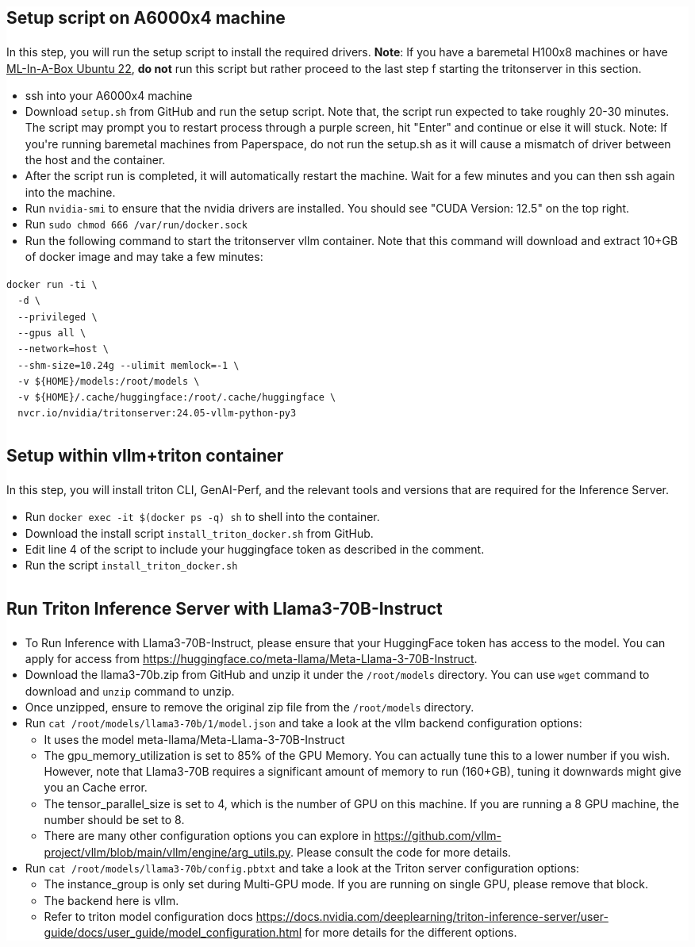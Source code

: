 ## Setup script on A6000x4 machine
In this step, you will run the setup script to install the required drivers.
**Note**: If you have a baremetal H100x8 machines or have [ML-In-A-Box Ubuntu 22](https://github.com/Paperspace/ml-in-a-box/tree/main/ubuntu-22), **do not** run this script but rather proceed to the last step f starting the tritonserver in this section.
- ssh into your A6000x4 machine
- Download `setup.sh` from GitHub and run the setup script. Note that, the script run expected to take roughly 20-30 minutes. The script may prompt you to restart process through a purple screen, hit "Enter" and continue or else it will stuck. Note: If you're running baremetal machines from Paperspace, do not run the setup.sh as it will cause a mismatch of driver between the host and the container. 
- After the script run is completed, it will automatically restart the machine. Wait for a few minutes and you can then ssh again into the machine.
- Run `nvidia-smi` to ensure that the nvidia drivers are installed. You should see "CUDA Version: 12.5" on the top right.
- Run `sudo chmod 666 /var/run/docker.sock`
- Run the following command to start the tritonserver vllm container. Note that this command will download and extract 10+GB of docker image and may take a few minutes:
```
docker run -ti \
  -d \
  --privileged \
  --gpus all \
  --network=host \
  --shm-size=10.24g --ulimit memlock=-1 \
  -v ${HOME}/models:/root/models \
  -v ${HOME}/.cache/huggingface:/root/.cache/huggingface \
  nvcr.io/nvidia/tritonserver:24.05-vllm-python-py3
```

## Setup within vllm+triton container
In this step, you will install triton CLI, GenAI-Perf, and the relevant tools and versions that are required for the Inference Server.
- Run `docker exec -it $(docker ps -q) sh` to shell into the container.
- Download the install script `install_triton_docker.sh` from GitHub.
- Edit line 4 of the script to include your huggingface token as described in the comment.
- Run the script `install_triton_docker.sh`

## Run Triton Inference Server with Llama3-70B-Instruct
- To Run Inference with Llama3-70B-Instruct, please ensure that your HuggingFace token has access to the model. You can apply for access from https://huggingface.co/meta-llama/Meta-Llama-3-70B-Instruct.
- Download the llama3-70b.zip from GitHub and unzip it under the `/root/models` directory.  You can use `wget` command to download and `unzip` command to unzip.
- Once unzipped, ensure to remove the original zip file from the `/root/models` directory.
- Run `cat /root/models/llama3-70b/1/model.json` and take a look at the vllm backend configuration options:
    - It uses the model meta-llama/Meta-Llama-3-70B-Instruct
    - The gpu_memory_utilization is set to 85% of the GPU Memory. You can actually tune this to a lower number if you wish. However, note that Llama3-70B requires a significant amount of memory to run (160+GB), tuning it downwards might give you an Cache error. 
    - The tensor_parallel_size is set to 4, which is the number of GPU on this machine. If you are running a 8 GPU machine, the number should be set to 8.
    - There are many other configuration options you can explore in https://github.com/vllm-project/vllm/blob/main/vllm/engine/arg_utils.py. Please consult the code for more details.
- Run `cat /root/models/llama3-70b/config.pbtxt` and take a look at the Triton server configuration options:
    - The instance_group is only set during Multi-GPU mode. If you are running on single GPU, please remove that block.
    - The backend here is vllm.
    - Refer to triton model configuration docs https://docs.nvidia.com/deeplearning/triton-inference-server/user-guide/docs/user_guide/model_configuration.html for more details for the different options.